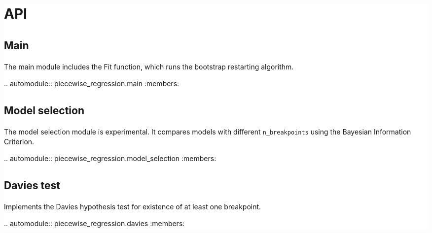 

API
================================================

Main
----------
The main module includes the Fit function, which runs the bootstrap restarting algorithm.

.. automodule:: piecewise_regression.main
	:members:

Model selection
---------------------
The model selection module is experimental. It compares models with different `n_breakpoints` using the Bayesian Information Criterion.

.. automodule:: piecewise_regression.model_selection
	:members:

Davies test
----------------------
Implements the Davies hypothesis test for existence of at least one breakpoint.

.. automodule:: piecewise_regression.davies
	:members:

